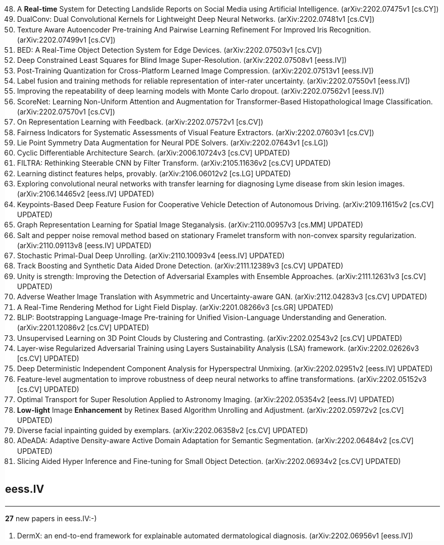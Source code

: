 48. A **Real-time** System for Detecting Landslide Reports on Social Media using Artificial Intelligence. (arXiv:2202.07475v1 [cs.CY])
49. DualConv: Dual Convolutional Kernels for Lightweight Deep Neural Networks. (arXiv:2202.07481v1 [cs.CV])
50. Texture Aware Autoencoder Pre-training And Pairwise Learning Refinement For Improved Iris Recognition. (arXiv:2202.07499v1 [cs.CV])
51. BED: A Real-Time Object Detection System for Edge Devices. (arXiv:2202.07503v1 [cs.CV])
52. Deep Constrained Least Squares for Blind Image Super-Resolution. (arXiv:2202.07508v1 [eess.IV])
53. Post-Training Quantization for Cross-Platform Learned Image Compression. (arXiv:2202.07513v1 [eess.IV])
54. Label fusion and training methods for reliable representation of inter-rater uncertainty. (arXiv:2202.07550v1 [eess.IV])
55. Improving the repeatability of deep learning models with Monte Carlo dropout. (arXiv:2202.07562v1 [eess.IV])
56. ScoreNet: Learning Non-Uniform Attention and Augmentation for Transformer-Based Histopathological Image Classification. (arXiv:2202.07570v1 [cs.CV])
57. On Representation Learning with Feedback. (arXiv:2202.07572v1 [cs.CV])
58. Fairness Indicators for Systematic Assessments of Visual Feature Extractors. (arXiv:2202.07603v1 [cs.CV])
59. Lie Point Symmetry Data Augmentation for Neural PDE Solvers. (arXiv:2202.07643v1 [cs.LG])
60. Cyclic Differentiable Architecture Search. (arXiv:2006.10724v3 [cs.CV] UPDATED)
61. FILTRA: Rethinking Steerable CNN by Filter Transform. (arXiv:2105.11636v2 [cs.CV] UPDATED)
62. Learning distinct features helps, provably. (arXiv:2106.06012v2 [cs.LG] UPDATED)
63. Exploring convolutional neural networks with transfer learning for diagnosing Lyme disease from skin lesion images. (arXiv:2106.14465v2 [eess.IV] UPDATED)
64. Keypoints-Based Deep Feature Fusion for Cooperative Vehicle Detection of Autonomous Driving. (arXiv:2109.11615v2 [cs.CV] UPDATED)
65. Graph Representation Learning for Spatial Image Steganalysis. (arXiv:2110.00957v3 [cs.MM] UPDATED)
66. Salt and pepper noise removal method based on stationary Framelet transform with non-convex sparsity regularization. (arXiv:2110.09113v8 [eess.IV] UPDATED)
67. Stochastic Primal-Dual Deep Unrolling. (arXiv:2110.10093v4 [eess.IV] UPDATED)
68. Track Boosting and Synthetic Data Aided Drone Detection. (arXiv:2111.12389v3 [cs.CV] UPDATED)
69. Unity is strength: Improving the Detection of Adversarial Examples with Ensemble Approaches. (arXiv:2111.12631v3 [cs.CV] UPDATED)
70. Adverse Weather Image Translation with Asymmetric and Uncertainty-aware GAN. (arXiv:2112.04283v3 [cs.CV] UPDATED)
71. A Real-Time Rendering Method for Light Field Display. (arXiv:2201.08266v3 [cs.GR] UPDATED)
72. BLIP: Bootstrapping Language-Image Pre-training for Unified Vision-Language Understanding and Generation. (arXiv:2201.12086v2 [cs.CV] UPDATED)
73. Unsupervised Learning on 3D Point Clouds by Clustering and Contrasting. (arXiv:2202.02543v2 [cs.CV] UPDATED)
74. Layer-wise Regularized Adversarial Training using Layers Sustainability Analysis (LSA) framework. (arXiv:2202.02626v3 [cs.CV] UPDATED)
75. Deep Deterministic Independent Component Analysis for Hyperspectral Unmixing. (arXiv:2202.02951v2 [eess.IV] UPDATED)
76. Feature-level augmentation to improve robustness of deep neural networks to affine transformations. (arXiv:2202.05152v3 [cs.CV] UPDATED)
77. Optimal Transport for Super Resolution Applied to Astronomy Imaging. (arXiv:2202.05354v2 [eess.IV] UPDATED)
78. **Low-light** Image **Enhancement** by Retinex Based Algorithm Unrolling and Adjustment. (arXiv:2202.05972v2 [cs.CV] UPDATED)
79. Diverse facial inpainting guided by exemplars. (arXiv:2202.06358v2 [cs.CV] UPDATED)
80. ADeADA: Adaptive Density-aware Active Domain Adaptation for Semantic Segmentation. (arXiv:2202.06484v2 [cs.CV] UPDATED)
81. Slicing Aided Hyper Inference and Fine-tuning for Small Object Detection. (arXiv:2202.06934v2 [cs.CV] UPDATED)
## eess.IV
---
**27** new papers in eess.IV:-) 
1. DermX: an end-to-end framework for explainable automated dermatological diagnosis. (arXiv:2202.06956v1 [eess.IV])